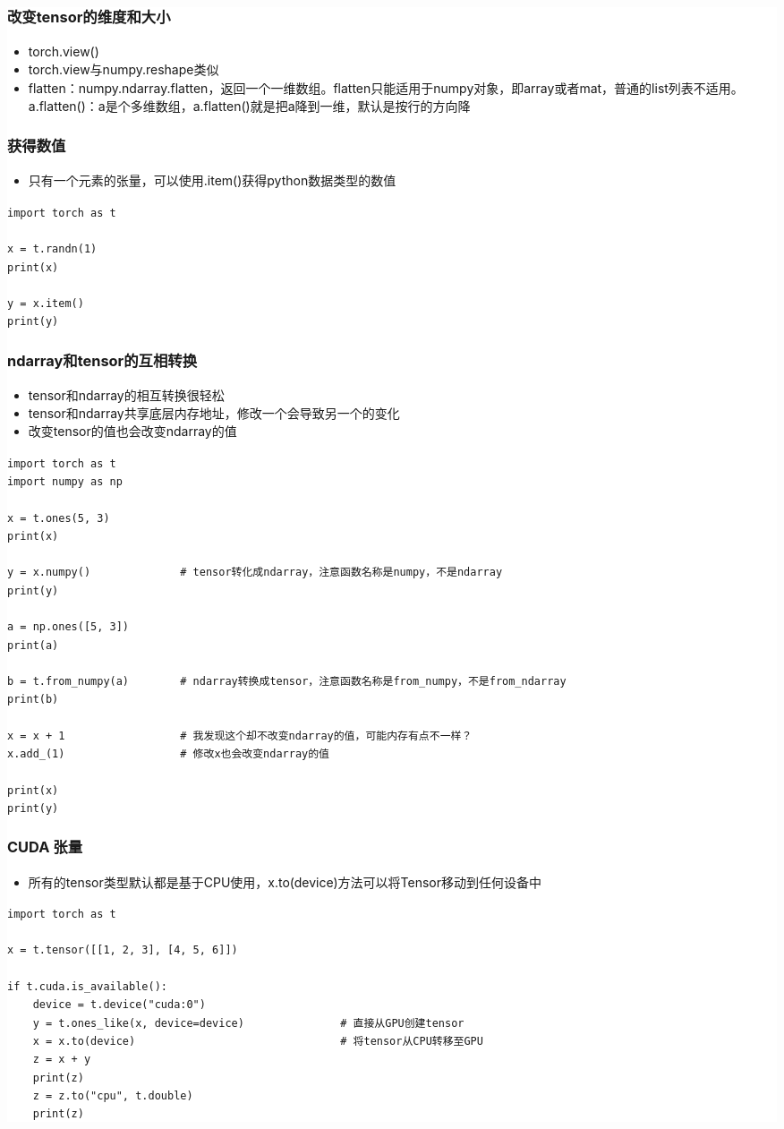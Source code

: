
### 改变tensor的维度和大小
- torch.view()
- torch.view与numpy.reshape类似
- flatten：numpy.ndarray.flatten，返回一个一维数组。flatten只能适用于numpy对象，即array或者mat，普通的list列表不适用。a.flatten()：a是个多维数组，a.flatten()就是把a降到一维，默认是按行的方向降


### 获得数值
- 只有一个元素的张量，可以使用.item()获得python数据类型的数值
```
import torch as t

x = t.randn(1)
print(x)

y = x.item()
print(y)
```

### ndarray和tensor的互相转换
- tensor和ndarray的相互转换很轻松
- tensor和ndarray共享底层内存地址，修改一个会导致另一个的变化
- 改变tensor的值也会改变ndarray的值
```
import torch as t
import numpy as np

x = t.ones(5, 3)
print(x)

y = x.numpy()              # tensor转化成ndarray，注意函数名称是numpy，不是ndarray
print(y)

a = np.ones([5, 3])
print(a)

b = t.from_numpy(a)        # ndarray转换成tensor，注意函数名称是from_numpy，不是from_ndarray
print(b)

x = x + 1                  # 我发现这个却不改变ndarray的值，可能内存有点不一样？
x.add_(1)                  # 修改x也会改变ndarray的值

print(x)
print(y)
```


### CUDA 张量
- 所有的tensor类型默认都是基于CPU使用，x.to(device)方法可以将Tensor移动到任何设备中

```
import torch as t

x = t.tensor([[1, 2, 3], [4, 5, 6]])

if t.cuda.is_available():
    device = t.device("cuda:0")
    y = t.ones_like(x, device=device)               # 直接从GPU创建tensor
    x = x.to(device)                                # 将tensor从CPU转移至GPU
    z = x + y
    print(z)
    z = z.to("cpu", t.double)
    print(z)
```